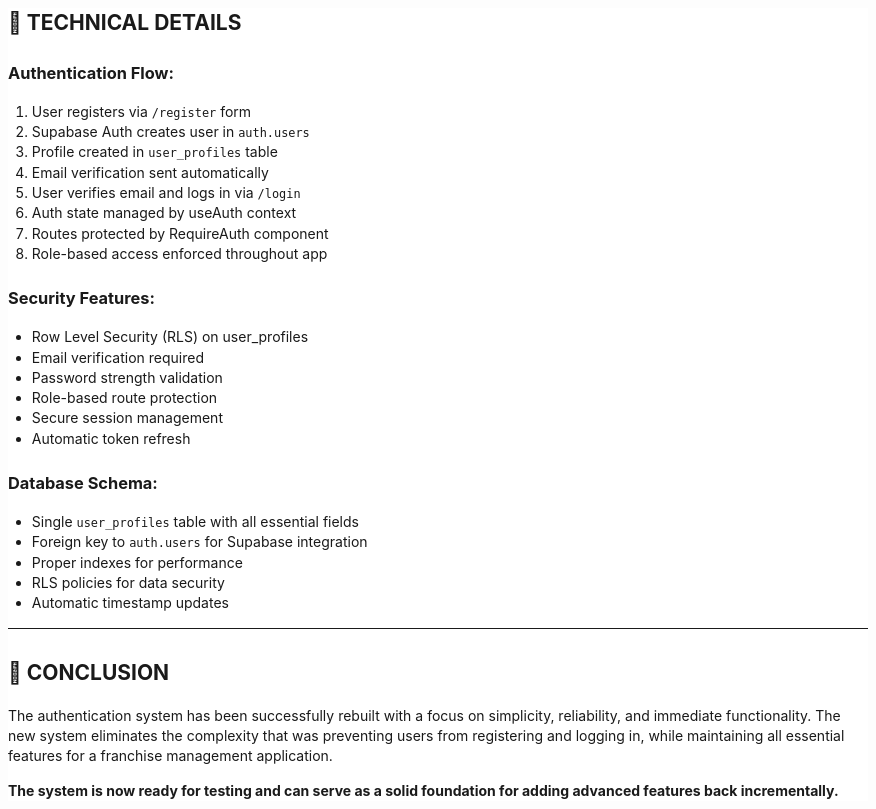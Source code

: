 ## 🔧 **TECHNICAL DETAILS**

### **Authentication Flow**:
1. User registers via `/register` form
2. Supabase Auth creates user in `auth.users`
3. Profile created in `user_profiles` table
4. Email verification sent automatically
5. User verifies email and logs in via `/login`
6. Auth state managed by useAuth context
7. Routes protected by RequireAuth component
8. Role-based access enforced throughout app

### **Security Features**:
- Row Level Security (RLS) on user_profiles
- Email verification required
- Password strength validation
- Role-based route protection
- Secure session management
- Automatic token refresh

### **Database Schema**:
- Single `user_profiles` table with all essential fields
- Foreign key to `auth.users` for Supabase integration
- Proper indexes for performance
- RLS policies for data security
- Automatic timestamp updates

---

## 📝 **CONCLUSION**

The authentication system has been successfully rebuilt with a focus on simplicity, reliability, and immediate functionality. The new system eliminates the complexity that was preventing users from registering and logging in, while maintaining all essential features for a franchise management application.

**The system is now ready for testing and can serve as a solid foundation for adding advanced features back incrementally.**
